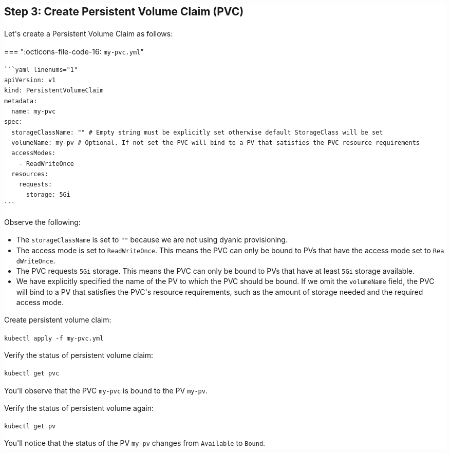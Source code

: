 

## Step 3: Create Persistent Volume Claim (PVC)

Let's create a Persistent Volume Claim as follows:

=== ":octicons-file-code-16: `my-pvc.yml`"

    ```yaml linenums="1"
    apiVersion: v1
    kind: PersistentVolumeClaim
    metadata:
      name: my-pvc
    spec:
      storageClassName: "" # Empty string must be explicitly set otherwise default StorageClass will be set
      volumeName: my-pv # Optional. If not set the PVC will bind to a PV that satisfies the PVC resource requirements
      accessModes:
        - ReadWriteOnce
      resources:
        requests:
          storage: 5Gi
    ```


Observe the following:

- The `storageClassName` is set to `""` because we are not using dyanic provisioning.
- The access mode is set to `ReadWriteOnce`. This means the PVC can only be bound to PVs that have the access mode set to `ReadWriteOnce`.
- The PVC requests `5Gi` storage. This means the PVC can only be bound to PVs that have at least `5Gi` storage available.
- We have explicitly specified the name of the PV to which the PVC should be bound. If we omit the `volumeName` field, the PVC will bind to a PV that satisfies the PVC's resource requirements, such as the amount of storage needed and the required access mode.

Create persistent volume claim:

```
kubectl apply -f my-pvc.yml
```

Verify the status of persistent volume claim:

```
kubectl get pvc
```

You'll observe that the PVC `my-pvc` is bound to the PV `my-pv`.


Verify the status of persistent volume again:

```
kubectl get pv
```

You'll notice that the status of the PV `my-pv` changes from `Available` to `Bound`.
